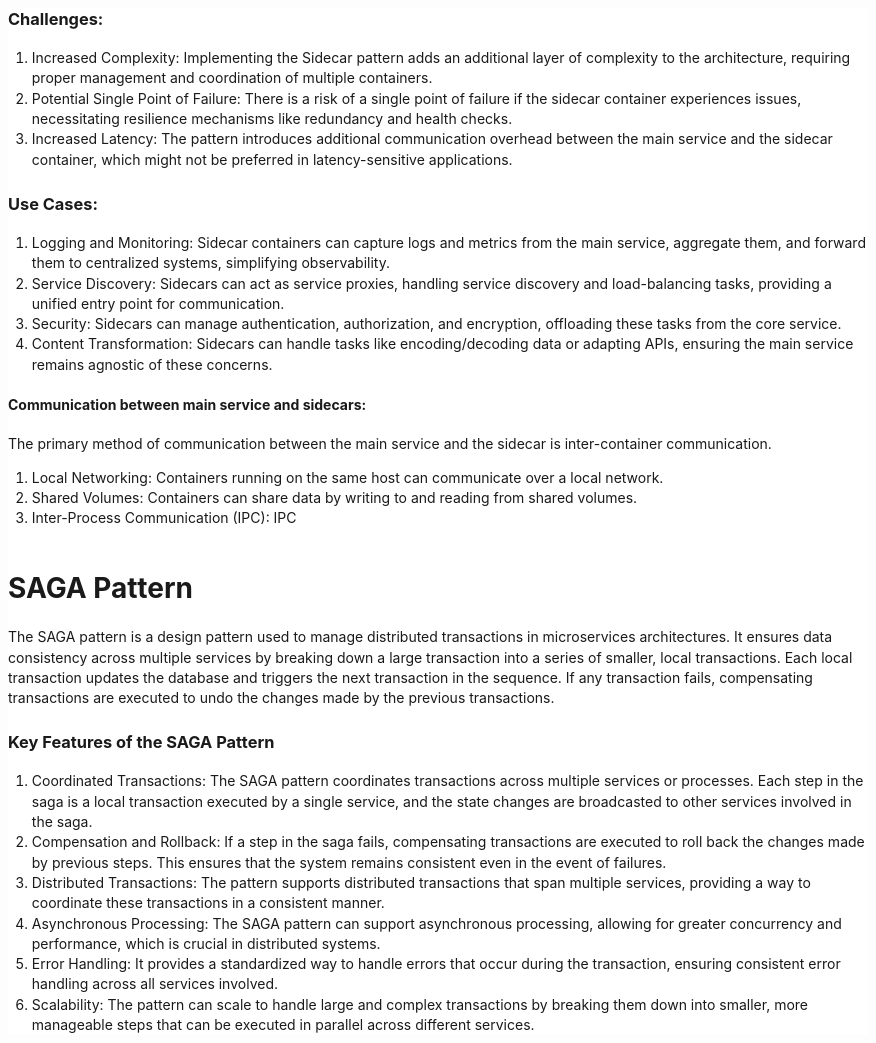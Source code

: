 ### Challenges:
1. Increased Complexity: Implementing the Sidecar pattern adds an additional layer of complexity to the architecture, requiring proper management and coordination of multiple containers.
2. Potential Single Point of Failure: There is a risk of a single point of failure if the sidecar container experiences issues, necessitating resilience mechanisms like redundancy and health checks.
3. Increased Latency: The pattern introduces additional communication overhead between the main service and the sidecar container, which might not be preferred in latency-sensitive applications.

### Use Cases:
1. Logging and Monitoring: Sidecar containers can capture logs and metrics from the main service, aggregate them, and forward them to centralized systems, simplifying observability.
2. Service Discovery: Sidecars can act as service proxies, handling service discovery and load-balancing tasks, providing a unified entry point for communication.
3. Security: Sidecars can manage authentication, authorization, and encryption, offloading these tasks from the core service.
4. Content Transformation: Sidecars can handle tasks like encoding/decoding data or adapting APIs, ensuring the main service remains agnostic of these concerns.

#### Communication between main service and sidecars:
The primary method of communication between the main service and the sidecar is inter-container communication. <br/>
1. Local Networking: Containers running on the same host can communicate over a local network.
2. Shared Volumes: Containers can share data by writing to and reading from shared volumes. 
3. Inter-Process Communication (IPC): IPC


# SAGA Pattern
The SAGA pattern is a design pattern used to manage distributed transactions in microservices architectures. It ensures data consistency 
across multiple services by breaking down a large transaction into a series of smaller, local transactions. Each local transaction updates 
the database and triggers the next transaction in the sequence. If any transaction fails, compensating transactions are executed to undo the 
changes made by the previous transactions. <br/>

### Key Features of the SAGA Pattern
1. Coordinated Transactions: The SAGA pattern coordinates transactions across multiple services or processes. Each step in the saga is a local transaction executed by a single service, and the state changes are broadcasted to other services involved in the saga.
2. Compensation and Rollback: If a step in the saga fails, compensating transactions are executed to roll back the changes made by previous steps. This ensures that the system remains consistent even in the event of failures.
3. Distributed Transactions: The pattern supports distributed transactions that span multiple services, providing a way to coordinate these transactions in a consistent manner.
4. Asynchronous Processing: The SAGA pattern can support asynchronous processing, allowing for greater concurrency and performance, which is crucial in distributed systems.
5. Error Handling: It provides a standardized way to handle errors that occur during the transaction, ensuring consistent error handling across all services involved.
6. Scalability: The pattern can scale to handle large and complex transactions by breaking them down into smaller, more manageable steps that can be executed in parallel across different services.
